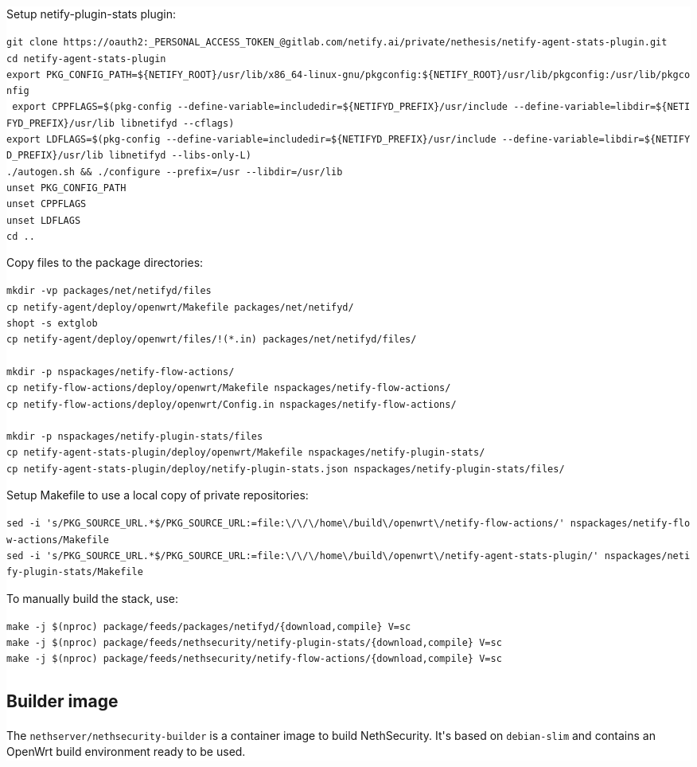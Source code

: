 Setup netify-plugin-stats plugin:
```
git clone https://oauth2:_PERSONAL_ACCESS_TOKEN_@gitlab.com/netify.ai/private/nethesis/netify-agent-stats-plugin.git
cd netify-agent-stats-plugin
export PKG_CONFIG_PATH=${NETIFY_ROOT}/usr/lib/x86_64-linux-gnu/pkgconfig:${NETIFY_ROOT}/usr/lib/pkgconfig:/usr/lib/pkgconfig
 export CPPFLAGS=$(pkg-config --define-variable=includedir=${NETIFYD_PREFIX}/usr/include --define-variable=libdir=${NETIFYD_PREFIX}/usr/lib libnetifyd --cflags)
export LDFLAGS=$(pkg-config --define-variable=includedir=${NETIFYD_PREFIX}/usr/include --define-variable=libdir=${NETIFYD_PREFIX}/usr/lib libnetifyd --libs-only-L)
./autogen.sh && ./configure --prefix=/usr --libdir=/usr/lib
unset PKG_CONFIG_PATH
unset CPPFLAGS
unset LDFLAGS
cd ..
```

Copy files to the package directories:
```
mkdir -vp packages/net/netifyd/files
cp netify-agent/deploy/openwrt/Makefile packages/net/netifyd/
shopt -s extglob
cp netify-agent/deploy/openwrt/files/!(*.in) packages/net/netifyd/files/

mkdir -p nspackages/netify-flow-actions/
cp netify-flow-actions/deploy/openwrt/Makefile nspackages/netify-flow-actions/
cp netify-flow-actions/deploy/openwrt/Config.in nspackages/netify-flow-actions/

mkdir -p nspackages/netify-plugin-stats/files
cp netify-agent-stats-plugin/deploy/openwrt/Makefile nspackages/netify-plugin-stats/
cp netify-agent-stats-plugin/deploy/netify-plugin-stats.json nspackages/netify-plugin-stats/files/
```

Setup Makefile to use a local copy of private repositories:
```
sed -i 's/PKG_SOURCE_URL.*$/PKG_SOURCE_URL:=file:\/\/\/home\/build\/openwrt\/netify-flow-actions/' nspackages/netify-flow-actions/Makefile
sed -i 's/PKG_SOURCE_URL.*$/PKG_SOURCE_URL:=file:\/\/\/home\/build\/openwrt\/netify-agent-stats-plugin/' nspackages/netify-plugin-stats/Makefile
```

To manually build the stack, use:
```
make -j $(nproc) package/feeds/packages/netifyd/{download,compile} V=sc
make -j $(nproc) package/feeds/nethsecurity/netify-plugin-stats/{download,compile} V=sc
make -j $(nproc) package/feeds/nethsecurity/netify-flow-actions/{download,compile} V=sc
```


## Builder image

The `nethserver/nethsecurity-builder` is a container image to build NethSecurity.
It's based on `debian-slim` and contains an OpenWrt build environment ready to be used.
